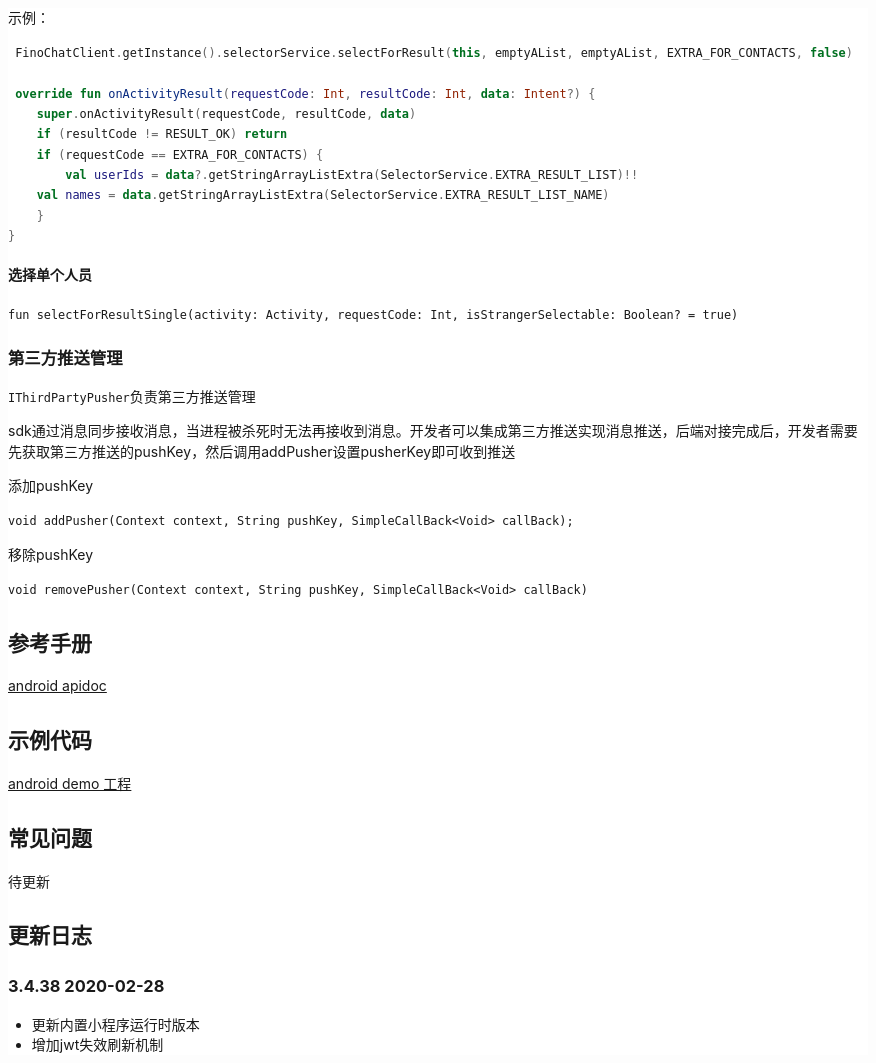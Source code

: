 示例：

```kotlin
 FinoChatClient.getInstance().selectorService.selectForResult(this, emptyAList, emptyAList, EXTRA_FOR_CONTACTS, false)

 override fun onActivityResult(requestCode: Int, resultCode: Int, data: Intent?) {
    super.onActivityResult(requestCode, resultCode, data)
    if (resultCode != RESULT_OK) return
    if (requestCode == EXTRA_FOR_CONTACTS) {
        val userIds = data?.getStringArrayListExtra(SelectorService.EXTRA_RESULT_LIST)!!
    val names = data.getStringArrayListExtra(SelectorService.EXTRA_RESULT_LIST_NAME)
    }
}
```

#### 选择单个人员

    fun selectForResultSingle(activity: Activity, requestCode: Int, isStrangerSelectable: Boolean? = true)

### 第三方推送管理

`IThirdPartyPusher`负责第三方推送管理

sdk通过消息同步接收消息，当进程被杀死时无法再接收到消息。开发者可以集成第三方推送实现消息推送，后端对接完成后，开发者需要先获取第三方推送的pushKey，然后调用addPusher设置pusherKey即可收到推送

添加pushKey

    void addPusher(Context context, String pushKey, SimpleCallBack<Void> callBack);

移除pushKey

    void removePusher(Context context, String pushKey, SimpleCallBack<Void> callBack)

## 参考手册

[android apidoc](https://api.finogeeks.club/docs/android/index.html)

## 示例代码

[android demo 工程](https://git.finogeeks.com/finchat/finchat-android-demo)

## 常见问题

待更新

## 更新日志

### **3.4.38** 2020-02-28

* 更新内置小程序运行时版本
* 增加jwt失效刷新机制

